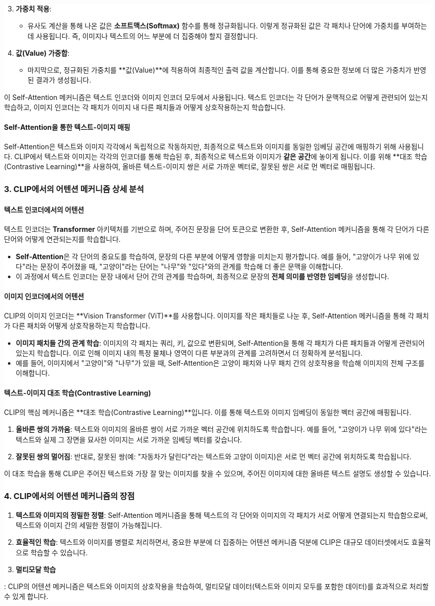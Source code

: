 3. **가중치 적용**:
   - 유사도 계산을 통해 나온 값은 **소프트맥스(Softmax)** 함수를 통해 정규화됩니다. 이렇게 정규화된 값은 각 패치나 단어에 가중치를 부여하는 데 사용됩니다. 즉, 이미지나 텍스트의 어느 부분에 더 집중해야 할지 결정합니다.
   
4. **값(Value) 가중합**:
   - 마지막으로, 정규화된 가중치를 **값(Value)**에 적용하여 최종적인 출력 값을 계산합니다. 이를 통해 중요한 정보에 더 많은 가중치가 반영된 결과가 생성됩니다.

이 Self-Attention 메커니즘은 텍스트 인코더와 이미지 인코더 모두에서 사용됩니다. 텍스트 인코더는 각 단어가 문맥적으로 어떻게 관련되어 있는지 학습하고, 이미지 인코더는 각 패치가 이미지 내 다른 패치들과 어떻게 상호작용하는지 학습합니다.

#### Self-Attention을 통한 텍스트-이미지 매핑

Self-Attention은 텍스트와 이미지 각각에서 독립적으로 작동하지만, 최종적으로 텍스트와 이미지를 동일한 임베딩 공간에 매핑하기 위해 사용됩니다. CLIP에서 텍스트와 이미지는 각각의 인코더를 통해 학습된 후, 최종적으로 텍스트와 이미지가 **같은 공간**에 놓이게 됩니다. 이를 위해 **대조 학습(Contrastive Learning)**을 사용하여, 올바른 텍스트-이미지 쌍은 서로 가까운 벡터로, 잘못된 쌍은 서로 먼 벡터로 매핑됩니다.

### 3. CLIP에서의 어텐션 메커니즘 상세 분석

#### **텍스트 인코더에서의 어텐션**

텍스트 인코더는 **Transformer** 아키텍처를 기반으로 하며, 주어진 문장을 단어 토큰으로 변환한 후, Self-Attention 메커니즘을 통해 각 단어가 다른 단어와 어떻게 연관되는지를 학습합니다.

- **Self-Attention**은 각 단어의 중요도를 학습하여, 문장의 다른 부분에 어떻게 영향을 미치는지 평가합니다. 예를 들어, "고양이가 나무 위에 있다"라는 문장이 주어졌을 때, "고양이"라는 단어는 "나무"와 "있다"와의 관계를 학습해 더 좋은 문맥을 이해합니다.
- 이 과정에서 텍스트 인코더는 문장 내에서 단어 간의 관계를 학습하며, 최종적으로 문장의 **전체 의미를 반영한 임베딩**을 생성합니다.

#### **이미지 인코더에서의 어텐션**

CLIP의 이미지 인코더는 **Vision Transformer (ViT)**를 사용합니다. 이미지를 작은 패치들로 나눈 후, Self-Attention 메커니즘을 통해 각 패치가 다른 패치와 어떻게 상호작용하는지 학습합니다.

- **이미지 패치들 간의 관계 학습**: 이미지의 각 패치는 쿼리, 키, 값으로 변환되며, Self-Attention을 통해 각 패치가 다른 패치들과 어떻게 관련되어 있는지 학습합니다. 이로 인해 이미지 내의 특정 물체나 영역이 다른 부분과의 관계를 고려하면서 더 정확하게 분석됩니다.
- 예를 들어, 이미지에서 "고양이"와 "나무"가 있을 때, Self-Attention은 고양이 패치와 나무 패치 간의 상호작용을 학습해 이미지의 전체 구조를 이해합니다.

#### **텍스트-이미지 대조 학습(Contrastive Learning)**

CLIP의 핵심 메커니즘은 **대조 학습(Contrastive Learning)**입니다. 이를 통해 텍스트와 이미지 임베딩이 동일한 벡터 공간에 매핑됩니다.

1. **올바른 쌍의 가까움**: 텍스트와 이미지의 올바른 쌍이 서로 가까운 벡터 공간에 위치하도록 학습합니다. 예를 들어, "고양이가 나무 위에 있다"라는 텍스트와 실제 그 장면을 묘사한 이미지는 서로 가까운 임베딩 벡터를 갖습니다.
   
2. **잘못된 쌍의 멀어짐**: 반대로, 잘못된 쌍(예: "자동차가 달린다"라는 텍스트와 고양이 이미지)은 서로 먼 벡터 공간에 위치하도록 학습됩니다.

이 대조 학습을 통해 CLIP은 주어진 텍스트와 가장 잘 맞는 이미지를 찾을 수 있으며, 주어진 이미지에 대한 올바른 텍스트 설명도 생성할 수 있습니다.

### 4. CLIP에서의 어텐션 메커니즘의 장점

1. **텍스트와 이미지의 정밀한 정렬**: Self-Attention 메커니즘을 통해 텍스트의 각 단어와 이미지의 각 패치가 서로 어떻게 연결되는지 학습함으로써, 텍스트와 이미지 간의 세밀한 정렬이 가능해집니다.

2. **효율적인 학습**: 텍스트와 이미지를 병렬로 처리하면서, 중요한 부분에 더 집중하는 어텐션 메커니즘 덕분에 CLIP은 대규모 데이터셋에서도 효율적으로 학습할 수 있습니다.

3. **멀티모달 학습**

: CLIP의 어텐션 메커니즘은 텍스트와 이미지의 상호작용을 학습하여, 멀티모달 데이터(텍스트와 이미지 모두를 포함한 데이터)를 효과적으로 처리할 수 있게 합니다.
